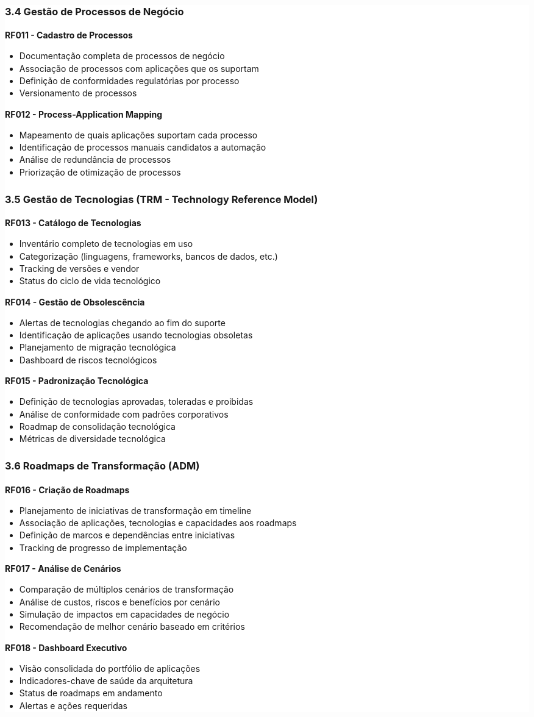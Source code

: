 ### 3.4 Gestão de Processos de Negócio

**RF011 - Cadastro de Processos**
- Documentação completa de processos de negócio
- Associação de processos com aplicações que os suportam
- Definição de conformidades regulatórias por processo
- Versionamento de processos

**RF012 - Process-Application Mapping**
- Mapeamento de quais aplicações suportam cada processo
- Identificação de processos manuais candidatos a automação
- Análise de redundância de processos
- Priorização de otimização de processos

### 3.5 Gestão de Tecnologias (TRM - Technology Reference Model)

**RF013 - Catálogo de Tecnologias**
- Inventário completo de tecnologias em uso
- Categorização (linguagens, frameworks, bancos de dados, etc.)
- Tracking de versões e vendor
- Status do ciclo de vida tecnológico

**RF014 - Gestão de Obsolescência**
- Alertas de tecnologias chegando ao fim do suporte
- Identificação de aplicações usando tecnologias obsoletas
- Planejamento de migração tecnológica
- Dashboard de riscos tecnológicos

**RF015 - Padronização Tecnológica**
- Definição de tecnologias aprovadas, toleradas e proibidas
- Análise de conformidade com padrões corporativos
- Roadmap de consolidação tecnológica
- Métricas de diversidade tecnológica

### 3.6 Roadmaps de Transformação (ADM)

**RF016 - Criação de Roadmaps**
- Planejamento de iniciativas de transformação em timeline
- Associação de aplicações, tecnologias e capacidades aos roadmaps
- Definição de marcos e dependências entre iniciativas
- Tracking de progresso de implementação

**RF017 - Análise de Cenários**
- Comparação de múltiplos cenários de transformação
- Análise de custos, riscos e benefícios por cenário
- Simulação de impactos em capacidades de negócio
- Recomendação de melhor cenário baseado em critérios

**RF018 - Dashboard Executivo**
- Visão consolidada do portfólio de aplicações
- Indicadores-chave de saúde da arquitetura
- Status de roadmaps em andamento
- Alertas e ações requeridas
